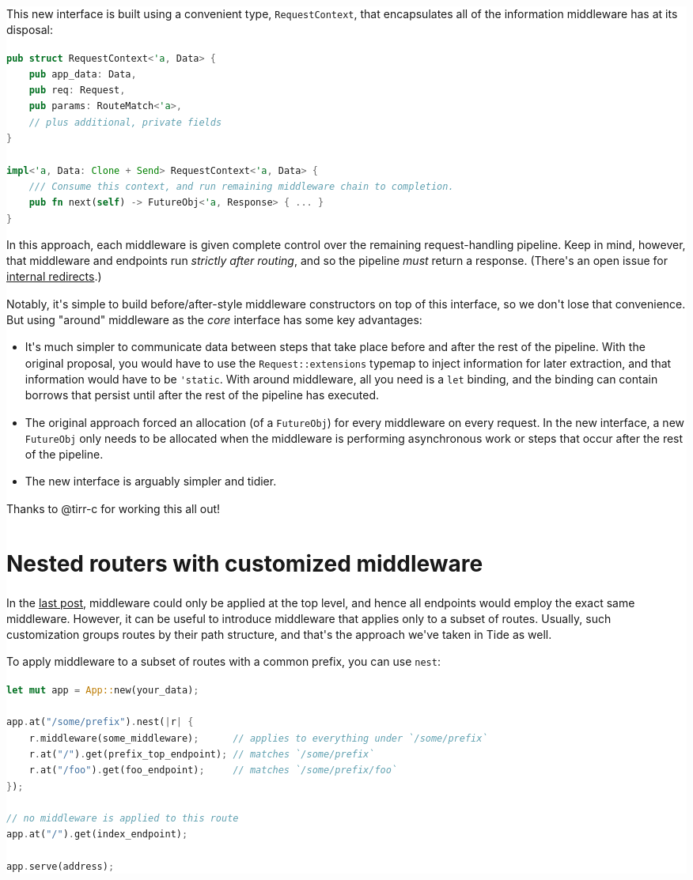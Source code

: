 This new interface is built using a convenient type, `RequestContext`, that encapsulates
all of the information middleware has at its disposal:

```rust
pub struct RequestContext<'a, Data> {
    pub app_data: Data,
    pub req: Request,
    pub params: RouteMatch<'a>,
    // plus additional, private fields
}

impl<'a, Data: Clone + Send> RequestContext<'a, Data> {
    /// Consume this context, and run remaining middleware chain to completion.
    pub fn next(self) -> FutureObj<'a, Response> { ... }
}
```

In this approach, each middleware is given complete control over the remaining request-handling
pipeline. Keep in mind, however, that middleware and endpoints run *strictly after routing*,
and so the pipeline *must* return a response. (There's an open issue for [internal redirects].)

Notably, it's simple to build before/after-style middleware constructors on top of this interface,
so we don't lose that convenience. But using "around" middleware as the *core* interface has some
key advantages:

- It's much simpler to communicate data between steps that take place before and after the rest
of the pipeline. With the original proposal, you would have to use the `Request::extensions`
typemap to inject information for later extraction, and that information would have to be `'static`.
With around middleware, all you need is a `let` binding, and the binding can contain borrows that
persist until after the rest of the pipeline has executed.

- The original approach forced an allocation (of a `FutureObj`) for every middleware on every request.
In the new interface, a new `FutureObj` only needs to be allocated when the middleware is performing
asynchronous work or steps that occur after the rest of the pipeline.

- The new interface is arguably simpler and tidier.

Thanks to @tirr-c for working this all out!

[internal redirects]: https://github.com/rust-net-web/tide/issues/82

# Nested routers with customized middleware

In the [last post], middleware could only be applied at the top level, and hence all endpoints would
employ the exact same middleware. However, it can be useful to introduce middleware that applies
only to a subset of routes. Usually, such customization groups routes by their path structure, and
that's the approach we've taken in Tide as well.

To apply middleware to a subset of routes with a common prefix, you can use `nest`:

```rust
let mut app = App::new(your_data);

app.at("/some/prefix").nest(|r| {
    r.middleware(some_middleware);      // applies to everything under `/some/prefix`
    r.at("/").get(prefix_top_endpoint); // matches `/some/prefix`
    r.at("/foo").get(foo_endpoint);     // matches `/some/prefix/foo`
});

// no middleware is applied to this route
app.at("/").get(index_endpoint);

app.serve(address);
```


[last post]: https://rust-lang-nursery.github.io/wg-net/2018/11/07/tide-middleware.html
[starter issues]: https://github.com/rust-net-web/tide/issues?q=is%3Aissue+is%3Aopen+label%3A%22good+first+issue%22
[0.1 release]: https://github.com/rust-net-web/tide/issues/60
[actix-web]: https://github.com/actix/actix-web
[configuration]: https://github.com/rust-net-web/tide/issues/5
[cookies]: https://github.com/rust-net-web/tide/blob/master/examples/computed_values.rs
[cookies-issue]: https://github.com/rust-net-web/tide/issues/84
[Issue 62]: https://github.com/rust-net-web/tide/issues/62
[Issue 82]: https://github.com/rust-net-web/tide/issues/82
[Issue 24]: https://github.com/rust-net-web/tide/issues/24
[Issue 73]: https://github.com/rust-net-web/tide/issues/73
[Issue 61]: https://github.com/rust-net-web/tide/issues/61
[Issue 26]: https://github.com/rust-net-web/tide/issues/26
[Issue 5]: https://github.com/rust-net-web/tide/issues/5
[Issue 51]: https://github.com/rust-net-web/tide/issues/51
[Issue 83]: https://github.com/rust-net-web/tide/issues/83
[Issue 77]: https://github.com/rust-net-web/tide/issues/77
[Issue 20]: https://github.com/rust-net-web/tide/issues/20
[Issue 19]: https://github.com/rust-net-web/tide/issues/19
[Issue 60]: https://github.com/rust-net-web/tide/issues/60